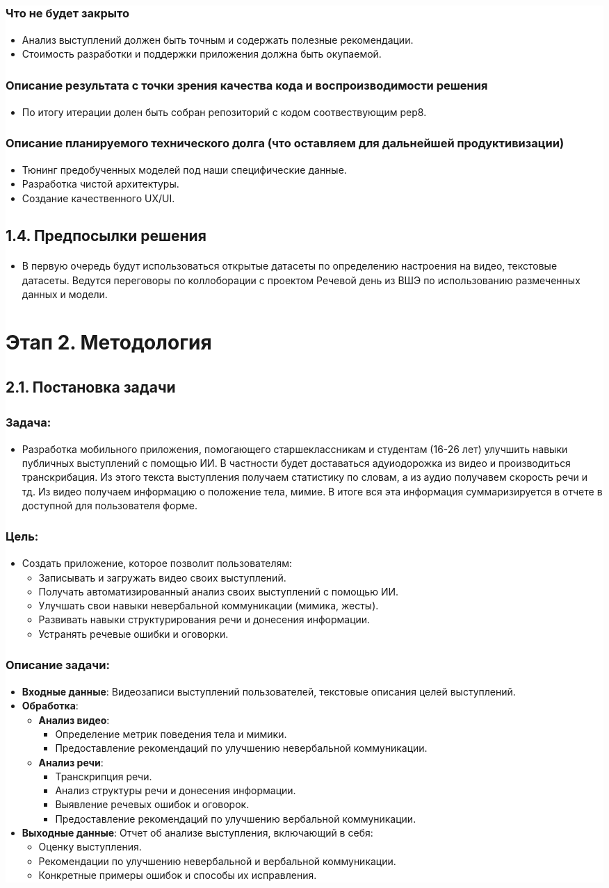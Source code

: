 ### Что не будет закрыто

- Анализ выступлений должен быть точным и содержать полезные рекомендации.
- Стоимость разработки и поддержки приложения должна быть окупаемой.

### Описание результата с точки зрения качества кода и воспроизводимости решения

- По итогу итерации долен быть собран репозиторий с кодом соотвествующим pep8.

### Описание планируемого технического долга (что оставляем для дальнейшей продуктивизации)

- Тюнинг предобученных моделей под наши специфические данные.
- Разработка чистой архитектуры.
- Создание качественного UX/UI.

## 1.4. Предпосылки решения

- В первую очередь будут использоваться открытые датасеты по определению настроения на видео, текстовые датасеты. Ведутся переговоры по коллоборации с проектом Речевой день из ВШЭ по использованию размеченных данных и модели.

# Этап 2. Методология

## 2.1. Постановка задачи

### Задача:

- Разработка мобильного приложения, помогающего старшеклассникам и студентам (16-26 лет) улучшить навыки публичных выступлений с помощью ИИ.
  В частности будет доставаться адуиодорожка из видео и производиться транскрибация. Из этого текста выступления получаем статистику по словам, а из аудио получавем скорость речи и тд. Из видео получаем информацию о положение тела, мимие. В итоге вся эта информация суммаризируется в отчете в доступной для пользователя форме.

### Цель:

- Создать приложение, которое позволит пользователям:
  - Записывать и загружать видео своих выступлений.
  - Получать автоматизированный анализ своих выступлений с помощью ИИ.
  - Улучшать свои навыки невербальной коммуникации (мимика, жесты).
  - Развивать навыки структурирования речи и донесения информации.
  - Устранять речевые ошибки и оговорки.

### Описание задачи:

- **Входные данные**: Видеозаписи выступлений пользователей, текстовые описания целей выступлений.
- **Обработка**:
  - **Анализ видео**:
    - Определение метрик поведения тела и мимики.
    - Предоставление рекомендаций по улучшению невербальной коммуникации.
  - **Анализ речи**:
    - Транскрипция речи.
    - Анализ структуры речи и донесения информации.
    - Выявление речевых ошибок и оговорок.
    - Предоставление рекомендаций по улучшению вербальной коммуникации.
- **Выходные данные**: Отчет об анализе выступления, включающий в себя:
  - Оценку выступления.
  - Рекомендации по улучшению невербальной и вербальной коммуникации.
  - Конкретные примеры ошибок и способы их исправления.
